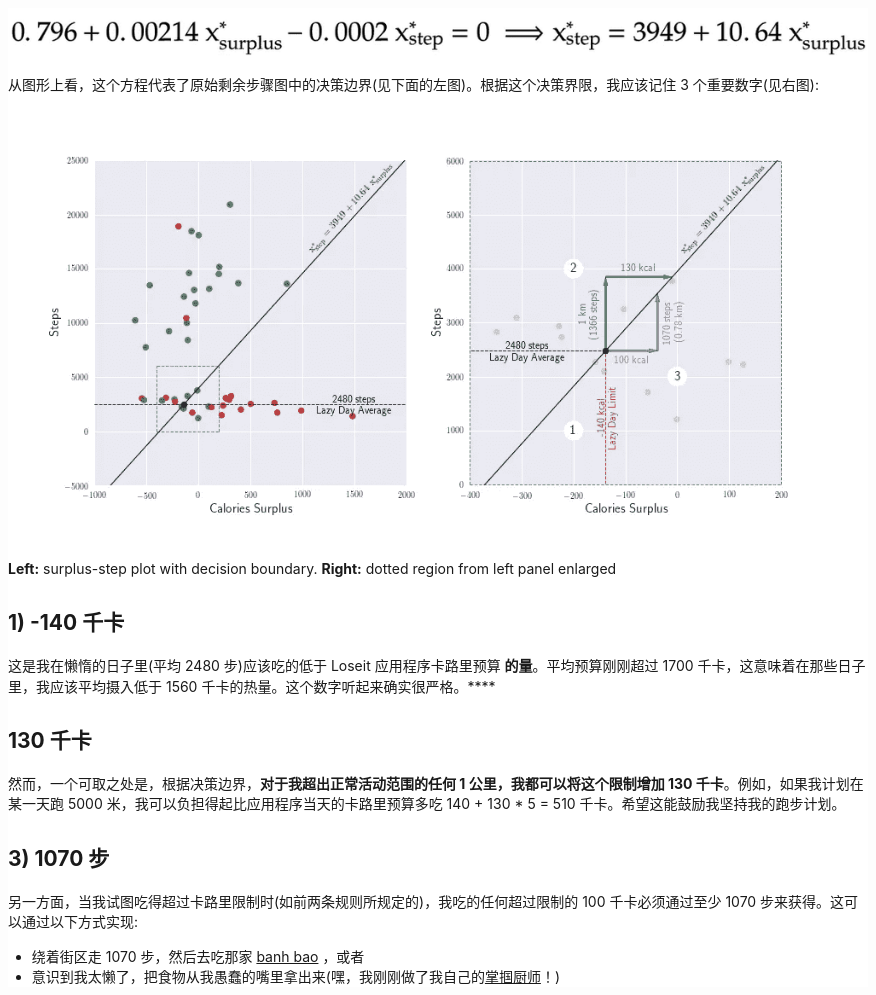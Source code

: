 ![](img/795850a7a7bb57648cd660487f43bbb0.png)

从图形上看，这个方程代表了原始剩余步骤图中的决策边界(见下面的左图)。根据这个决策界限，我应该记住 3 个重要数字(见右图):

![](img/a363ebc3e6d1ad0b98344d6574ebc376.png)

**Left:** surplus-step plot with decision boundary. **Right:** dotted region from left panel enlarged

## 1) -140 千卡

这是我在懒惰的日子里(平均 2480 步)应该吃的低于 Loseit 应用程序卡路里预算 **的量**。平均预算刚刚超过 1700 千卡，这意味着在那些日子里，我应该平均摄入低于 1560 千卡的热量。这个数字听起来确实很严格。****

## 130 千卡

然而，一个可取之处是，根据决策边界，**对于我超出正常活动范围的任何 1 公里，我都可以将这个限制增加 130 千卡**。例如，如果我计划在某一天跑 5000 米，我可以负担得起比应用程序当天的卡路里预算多吃 140 + 130 * 5 = 510 千卡。希望这能鼓励我坚持我的跑步计划。

## 3) 1070 步

另一方面，当我试图吃得超过卡路里限制时(如前两条规则所规定的)，我吃的任何超过限制的 100 千卡必须通过至少 1070 步来获得。这可以通过以下方式实现:

*   绕着街区走 1070 步，然后去吃那家 [banh bao](https://en.wikipedia.org/wiki/B%C3%A1nh_bao) ，或者
*   意识到我太懒了，把食物从我愚蠢的嘴里拿出来(嘿，我刚刚做了我自己的[掌掴厨师](https://www.youtube.com/watch?v=CfsAi95ghuU)！)
